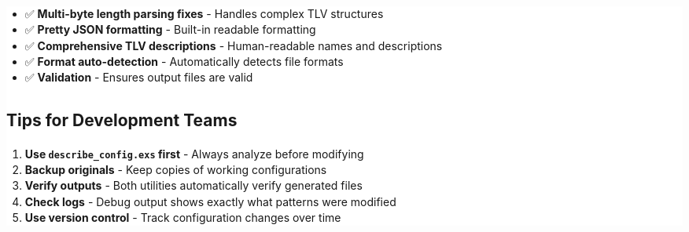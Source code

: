 - ✅ **Multi-byte length parsing fixes** - Handles complex TLV structures
- ✅ **Pretty JSON formatting** - Built-in readable formatting
- ✅ **Comprehensive TLV descriptions** - Human-readable names and descriptions
- ✅ **Format auto-detection** - Automatically detects file formats
- ✅ **Validation** - Ensures output files are valid

## Tips for Development Teams

1. **Use `describe_config.exs` first** - Always analyze before modifying
2. **Backup originals** - Keep copies of working configurations
3. **Verify outputs** - Both utilities automatically verify generated files
4. **Check logs** - Debug output shows exactly what patterns were modified
5. **Use version control** - Track configuration changes over time